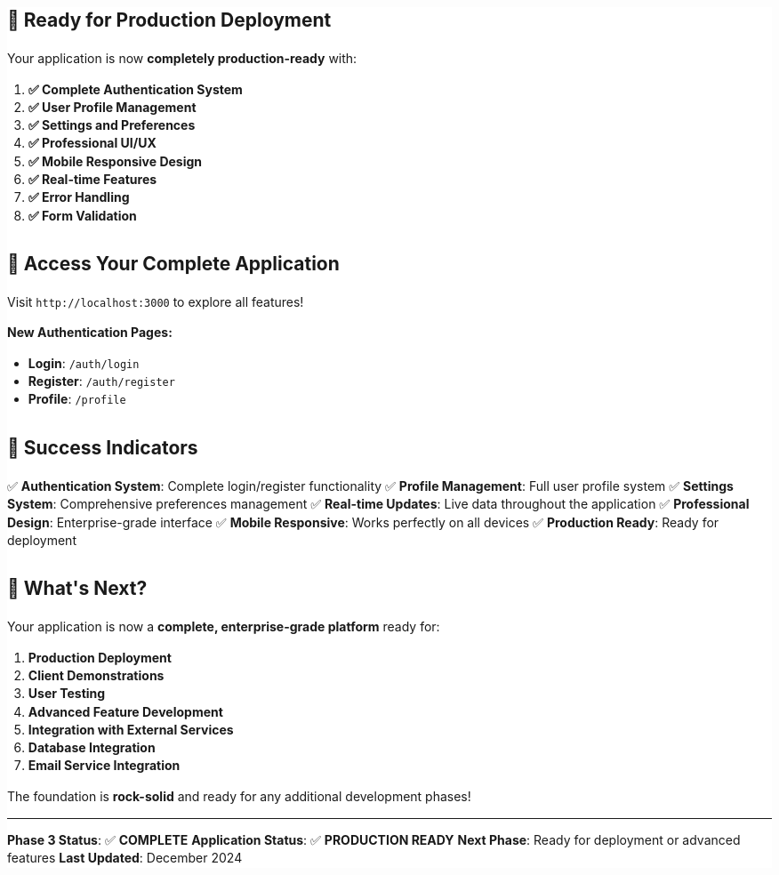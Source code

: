## 🎯 **Ready for Production Deployment**

Your application is now **completely production-ready** with:

1. **✅ Complete Authentication System**
2. **✅ User Profile Management**
3. **✅ Settings and Preferences**
4. **✅ Professional UI/UX**
5. **✅ Mobile Responsive Design**
6. **✅ Real-time Features**
7. **✅ Error Handling**
8. **✅ Form Validation**

## 📱 **Access Your Complete Application**

Visit `http://localhost:3000` to explore all features!

**New Authentication Pages:**

- **Login**: `/auth/login`
- **Register**: `/auth/register`
- **Profile**: `/profile`

## 🎉 **Success Indicators**

✅ **Authentication System**: Complete login/register functionality
✅ **Profile Management**: Full user profile system
✅ **Settings System**: Comprehensive preferences management
✅ **Real-time Updates**: Live data throughout the application
✅ **Professional Design**: Enterprise-grade interface
✅ **Mobile Responsive**: Works perfectly on all devices
✅ **Production Ready**: Ready for deployment

## 🚀 **What's Next?**

Your application is now a **complete, enterprise-grade platform** ready for:

1. **Production Deployment**
2. **Client Demonstrations**
3. **User Testing**
4. **Advanced Feature Development**
5. **Integration with External Services**
6. **Database Integration**
7. **Email Service Integration**

The foundation is **rock-solid** and ready for any additional development phases!

---

**Phase 3 Status**: ✅ **COMPLETE**
**Application Status**: ✅ **PRODUCTION READY**
**Next Phase**: Ready for deployment or advanced features
**Last Updated**: December 2024

